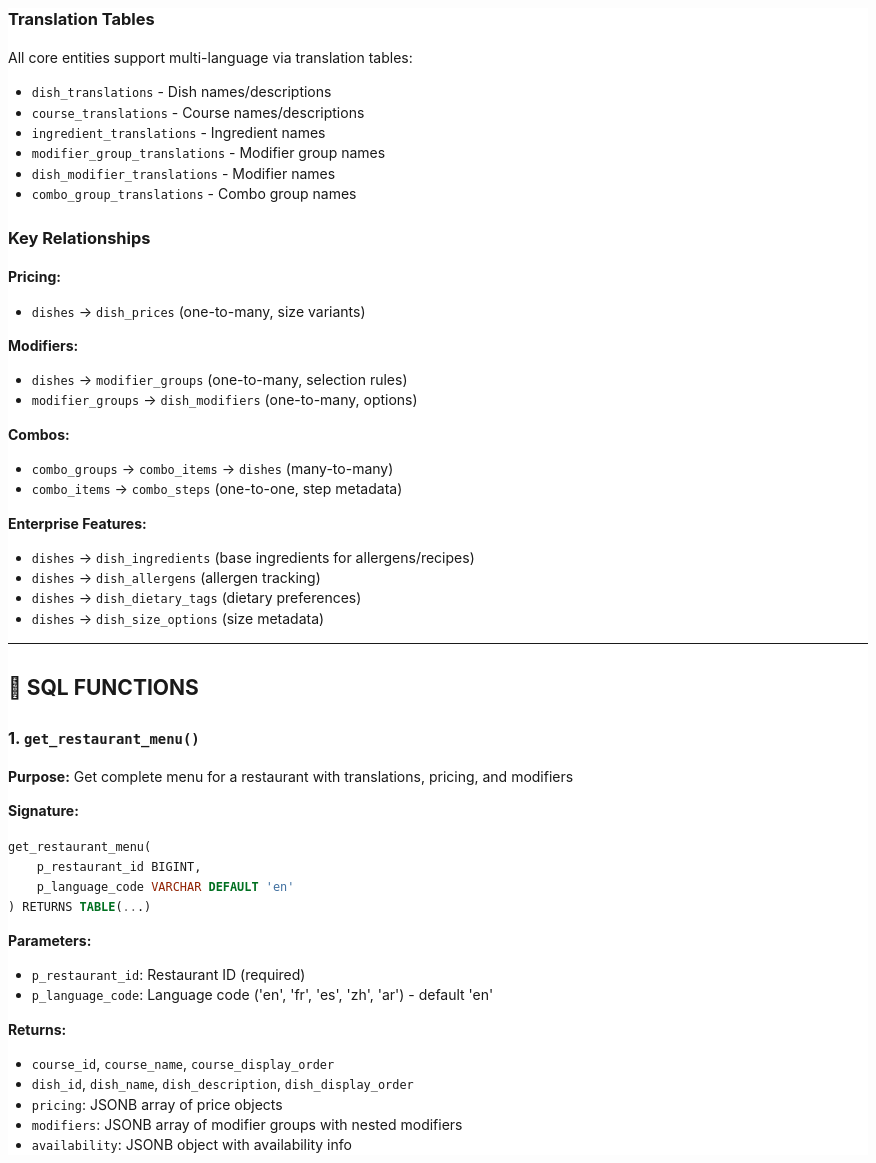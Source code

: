 ```
```

### Translation Tables

All core entities support multi-language via translation tables:
- `dish_translations` - Dish names/descriptions
- `course_translations` - Course names/descriptions
- `ingredient_translations` - Ingredient names
- `modifier_group_translations` - Modifier group names
- `dish_modifier_translations` - Modifier names
- `combo_group_translations` - Combo group names

### Key Relationships

**Pricing:**
- `dishes` → `dish_prices` (one-to-many, size variants)

**Modifiers:**
- `dishes` → `modifier_groups` (one-to-many, selection rules)
- `modifier_groups` → `dish_modifiers` (one-to-many, options)

**Combos:**
- `combo_groups` → `combo_items` → `dishes` (many-to-many)
- `combo_items` → `combo_steps` (one-to-one, step metadata)

**Enterprise Features:**
- `dishes` → `dish_ingredients` (base ingredients for allergens/recipes)
- `dishes` → `dish_allergens` (allergen tracking)
- `dishes` → `dish_dietary_tags` (dietary preferences)
- `dishes` → `dish_size_options` (size metadata)

---

## 🔧 SQL FUNCTIONS

### 1. `get_restaurant_menu()`

**Purpose:** Get complete menu for a restaurant with translations, pricing, and modifiers

**Signature:**
```sql
get_restaurant_menu(
    p_restaurant_id BIGINT,
    p_language_code VARCHAR DEFAULT 'en'
) RETURNS TABLE(...)
```

**Parameters:**
- `p_restaurant_id`: Restaurant ID (required)
- `p_language_code`: Language code ('en', 'fr', 'es', 'zh', 'ar') - default 'en'

**Returns:**
- `course_id`, `course_name`, `course_display_order`
- `dish_id`, `dish_name`, `dish_description`, `dish_display_order`
- `pricing`: JSONB array of price objects
- `modifiers`: JSONB array of modifier groups with nested modifiers
- `availability`: JSONB object with availability info
